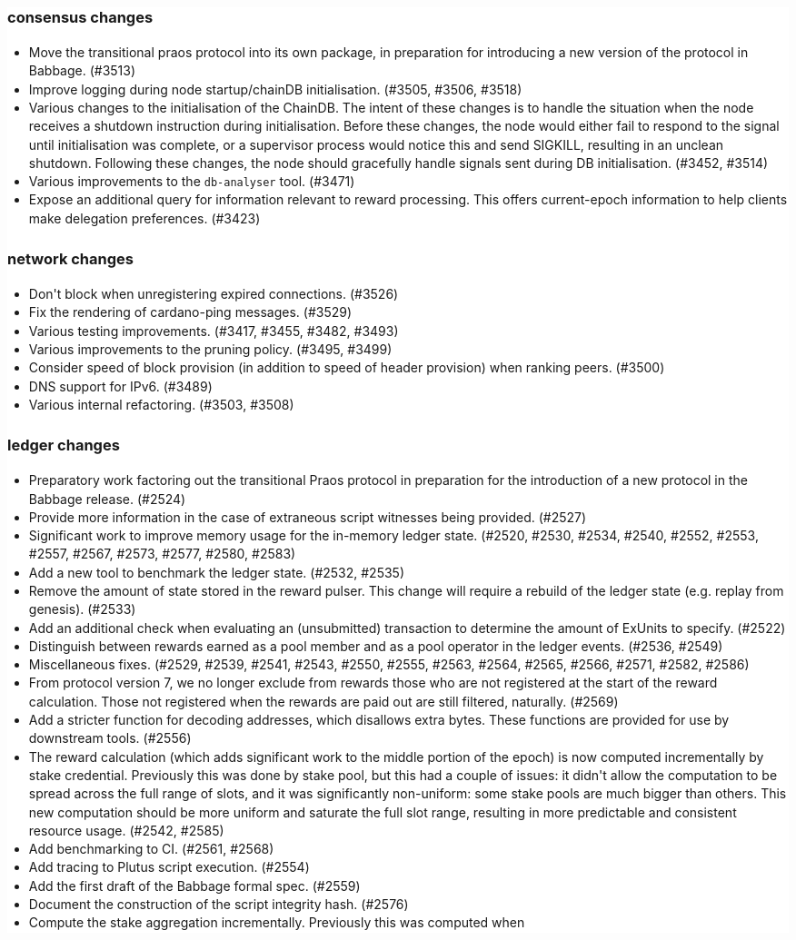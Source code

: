 ### consensus changes

- Move the transitional praos protocol into its own package, in preparation for
  introducing a new version of the protocol in Babbage. (#3513)
- Improve logging during node startup/chainDB initialisation. (#3505, #3506,
  #3518)
- Various changes to the initialisation of the ChainDB. The intent of these
  changes is to handle the situation when the node receives a shutdown
  instruction during initialisation. Before these changes, the node would either
  fail to respond to the signal until initialisation was complete, or a
  supervisor process would notice this and send SIGKILL, resulting in an unclean
  shutdown. Following these changes, the node should gracefully handle signals
  sent during DB initialisation. (#3452, #3514)
- Various improvements to the `db-analyser` tool. (#3471)
- Expose an additional query for information relevant to reward processing. This
  offers current-epoch information to help clients make delegation preferences.
  (#3423)

### network changes

- Don't block when unregistering expired connections. (#3526)
- Fix the rendering of cardano-ping messages. (#3529)
- Various testing improvements. (#3417, #3455, #3482, #3493)
- Various improvements to the pruning policy. (#3495, #3499)
- Consider speed of block provision (in addition to speed of header provision)
  when ranking peers. (#3500)
- DNS support for IPv6. (#3489)
- Various internal refactoring. (#3503, #3508)

### ledger changes

- Preparatory work factoring out the transitional Praos protocol in preparation
  for the introduction of a new protocol in the Babbage release. (#2524)
- Provide more information in the case of extraneous script witnesses being
  provided. (#2527)
- Significant work to improve memory usage for the in-memory ledger state.
  (#2520, #2530, #2534, #2540, #2552, #2553, #2557, #2567, #2573, #2577, #2580,
  #2583)
- Add a new tool to benchmark the ledger state. (#2532, #2535)
- Remove the amount of state stored in the reward pulser. This change will
  require a rebuild of the ledger state (e.g. replay from genesis). (#2533)
- Add an additional check when evaluating an (unsubmitted) transaction to
  determine the amount of ExUnits to specify. (#2522)
- Distinguish between rewards earned as a pool member and as a pool operator in
  the ledger events. (#2536, #2549)
- Miscellaneous fixes. (#2529, #2539, #2541, #2543, #2550, #2555, #2563, #2564,
  #2565, #2566, #2571, #2582, #2586)
- From protocol version 7, we no longer exclude from rewards those who are not
  registered at the start of the reward calculation. Those not registered when
  the rewards are paid out are still filtered, naturally. (#2569)
- Add a stricter function for decoding addresses, which disallows extra bytes.
  These functions are provided for use by downstream tools. (#2556)
- The reward calculation (which adds significant work to the middle portion of
  the epoch) is now computed incrementally by stake credential. Previously this
  was done by stake pool, but this had a couple of issues: it didn't allow the
  computation to be spread across the full range of slots, and it was
  significantly non-uniform: some stake pools are much bigger than others. This
  new computation should be more uniform and saturate the full slot range,
  resulting in more predictable and consistent resource usage. (#2542, #2585)
- Add benchmarking to CI. (#2561, #2568)
- Add tracing to Plutus script execution. (#2554)
- Add the first draft of the Babbage formal spec. (#2559)
- Document the construction of the script integrity hash. (#2576)
- Compute the stake aggregation incrementally. Previously this was computed when